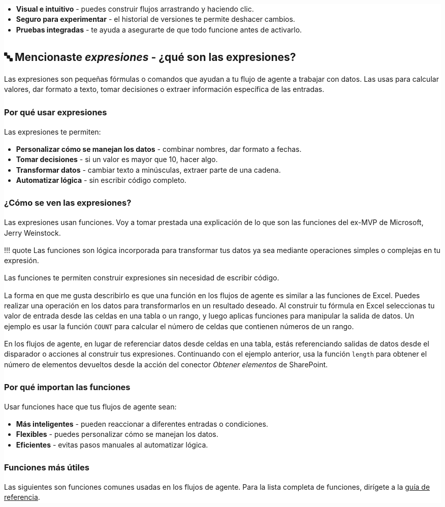- **Visual e intuitivo** - puedes construir flujos arrastrando y haciendo clic.
- **Seguro para experimentar** - el historial de versiones te permite deshacer cambios.
- **Pruebas integradas** - te ayuda a asegurarte de que todo funcione antes de activarlo.

## 🔤 Mencionaste _expresiones_ - ¿qué son las expresiones?

Las expresiones son pequeñas fórmulas o comandos que ayudan a tu flujo de agente a trabajar con datos. Las usas para calcular valores, dar formato a texto, tomar decisiones o extraer información específica de las entradas.

### Por qué usar expresiones

Las expresiones te permiten:

- **Personalizar cómo se manejan los datos** - combinar nombres, dar formato a fechas.
- **Tomar decisiones** - si un valor es mayor que 10, hacer algo.
- **Transformar datos** - cambiar texto a minúsculas, extraer parte de una cadena.
- **Automatizar lógica** - sin escribir código completo.

### ¿Cómo se ven las expresiones?

Las expresiones usan funciones. Voy a tomar prestada una explicación de lo que son las funciones del ex-MVP de Microsoft, Jerry Weinstock.

!!! quote
    Las funciones son lógica incorporada para transformar tus datos ya sea mediante operaciones simples o complejas en tu expresión.

Las funciones te permiten construir expresiones sin necesidad de escribir código.

La forma en que me gusta describirlo es que una función en los flujos de agente es similar a las funciones de Excel. Puedes realizar una operación en los datos para transformarlos en un resultado deseado. Al construir tu fórmula en Excel seleccionas tu valor de entrada desde las celdas en una tabla o un rango, y luego aplicas funciones para manipular la salida de datos. Un ejemplo es usar la función `COUNT` para calcular el número de celdas que contienen números de un rango.

En los flujos de agente, en lugar de referenciar datos desde celdas en una tabla, estás referenciando salidas de datos desde el disparador o acciones al construir tus expresiones. Continuando con el ejemplo anterior, usa la función `length` para obtener el número de elementos devueltos desde la acción del conector _Obtener elementos_ de SharePoint.

### Por qué importan las funciones

Usar funciones hace que tus flujos de agente sean:

- **Más inteligentes** - pueden reaccionar a diferentes entradas o condiciones.
- **Flexibles** - puedes personalizar cómo se manejan los datos.
- **Eficientes** - evitas pasos manuales al automatizar lógica.

### Funciones más útiles

Las siguientes son funciones comunes usadas en los flujos de agente. Para la lista completa de funciones, dirígete a la [guía de referencia](https://learn.microsoft.com/azure/logic-apps/workflow-definition-language-functions-reference?WT.mc_id=power-172621-ebenitez).
